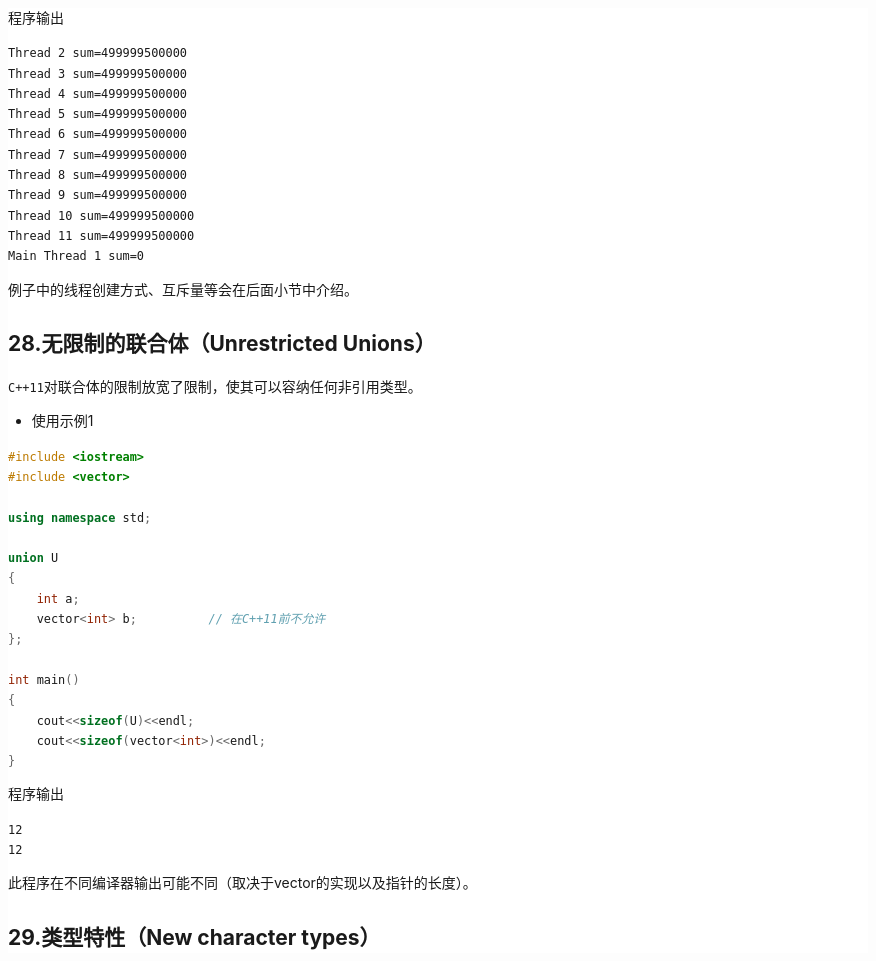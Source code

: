 ```cpp
```

程序输出

```text
Thread 2 sum=499999500000
Thread 3 sum=499999500000
Thread 4 sum=499999500000
Thread 5 sum=499999500000
Thread 6 sum=499999500000
Thread 7 sum=499999500000
Thread 8 sum=499999500000
Thread 9 sum=499999500000
Thread 10 sum=499999500000
Thread 11 sum=499999500000
Main Thread 1 sum=0
```

例子中的线程创建方式、互斥量等会在后面小节中介绍。

## 28.无限制的联合体（Unrestricted Unions）

`C++11`对联合体的限制放宽了限制，使其可以容纳任何非引用类型。

* 使用示例1

```cpp
#include <iostream>
#include <vector>

using namespace std;

union U
{
    int a;
    vector<int> b;          // 在C++11前不允许
};

int main()
{
    cout<<sizeof(U)<<endl;
    cout<<sizeof(vector<int>)<<endl;
}
```

程序输出

```text
12
12
```

此程序在不同编译器输出可能不同（取决于vector的实现以及指针的长度）。

## 29.类型特性（New character types）
